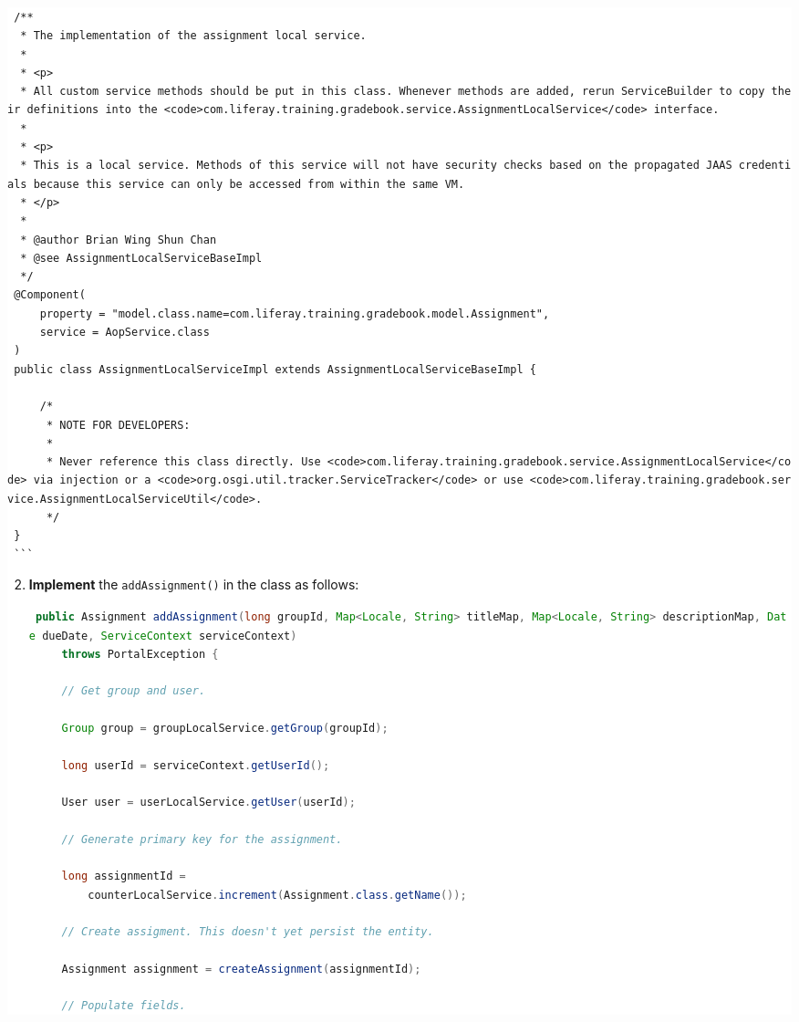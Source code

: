      /**
      * The implementation of the assignment local service.
      *
      * <p>
      * All custom service methods should be put in this class. Whenever methods are added, rerun ServiceBuilder to copy their definitions into the <code>com.liferay.training.gradebook.service.AssignmentLocalService</code> interface.
      *
      * <p>
      * This is a local service. Methods of this service will not have security checks based on the propagated JAAS credentials because this service can only be accessed from within the same VM.
      * </p>
      *
      * @author Brian Wing Shun Chan
      * @see AssignmentLocalServiceBaseImpl
      */
     @Component(
         property = "model.class.name=com.liferay.training.gradebook.model.Assignment",
         service = AopService.class
     )
     public class AssignmentLocalServiceImpl extends AssignmentLocalServiceBaseImpl {
    
         /*
          * NOTE FOR DEVELOPERS:
          *
          * Never reference this class directly. Use <code>com.liferay.training.gradebook.service.AssignmentLocalService</code> via injection or a <code>org.osgi.util.tracker.ServiceTracker</code> or use <code>com.liferay.training.gradebook.service.AssignmentLocalServiceUtil</code>.
          */
     }
     ```
2. **Implement** the `addAssignment()` in the class as follows:
    
    ```java
     public Assignment addAssignment(long groupId, Map<Locale, String> titleMap, Map<Locale, String> descriptionMap, Date dueDate, ServiceContext serviceContext)
         throws PortalException {
    
         // Get group and user.
    
         Group group = groupLocalService.getGroup(groupId);
    
         long userId = serviceContext.getUserId();
    
         User user = userLocalService.getUser(userId);
    
         // Generate primary key for the assignment.
    
         long assignmentId =
             counterLocalService.increment(Assignment.class.getName());
    
         // Create assigment. This doesn't yet persist the entity.
    
         Assignment assignment = createAssignment(assignmentId);
    
         // Populate fields.
    